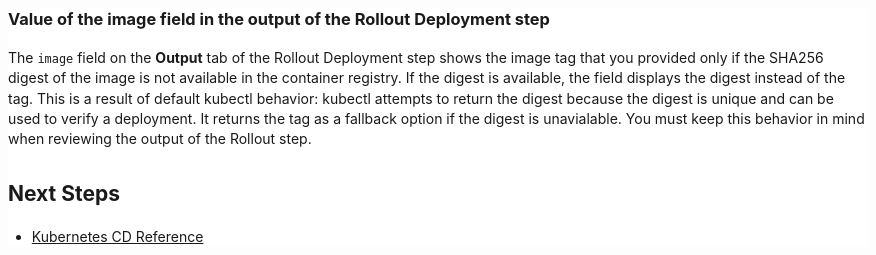 ### Value of the image field in the output of the Rollout Deployment step

The `image` field on the **Output** tab of the Rollout Deployment step shows the image tag that you provided only if the SHA256 digest of the image is not available in the container registry. If the digest is available, the field displays the digest instead of the tag. This is a result of default kubectl behavior: kubectl attempts to return the digest because the digest is unique and can be used to verify a deployment. It returns the tag as a fallback option if the digest is unavialable. You must keep this behavior in mind when reviewing the output of the Rollout step. 


## Next Steps

* [Kubernetes CD Reference](/docs/category/kubernetes)

